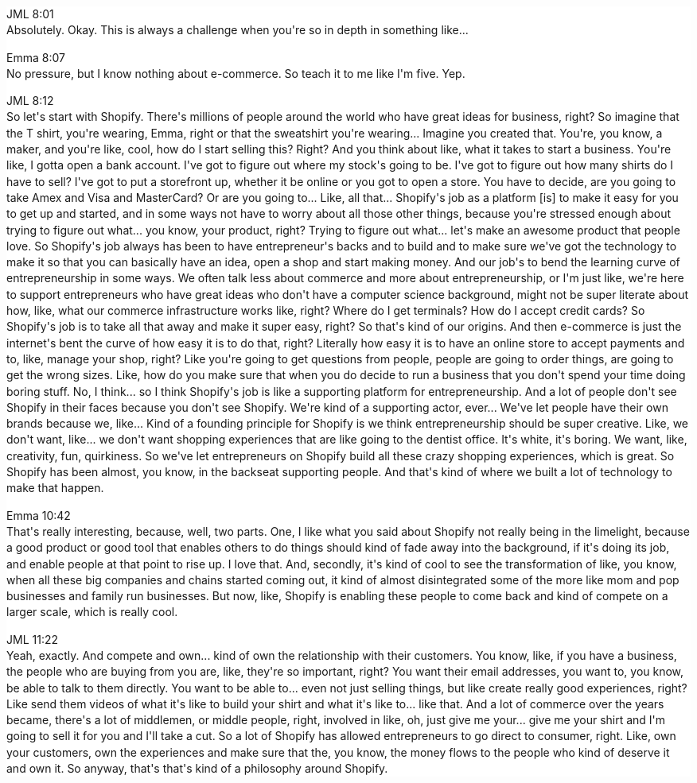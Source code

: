 JML 8:01  
Absolutely. Okay. This is always a challenge when you're so in depth in something like...

Emma 8:07  
No pressure, but I know nothing about e-commerce. So teach it to me like I'm five. Yep.

JML 8:12  
So let's start with Shopify. There's millions of people around the world who have great ideas for business, right? So imagine that the T shirt, you're wearing, Emma, right or that the sweatshirt you're wearing... Imagine you created that. You're, you know, a maker, and you're like, cool, how do I start selling this? Right? And you think about like, what it takes to start a business. You're like, I gotta open a bank account. I've got to figure out where my stock's going to be. I've got to figure out how many shirts do I have to sell? I've got to put a storefront up, whether it be online or you got to open a store. You have to decide, are you going to take Amex and Visa and MasterCard? Or are you going to... Like, all that... Shopify's job as a platform [is] to make it easy for you to get up and started, and in some ways not have to worry about all those other things, because you're stressed enough about trying to figure out what... you know, your product, right? Trying to figure out what... let's make an awesome product that people love. So Shopify's job always has been to have entrepreneur's backs and to build and to make sure we've got the technology to make it so that you can basically have an idea, open a shop and start making money. And our job's to bend the learning curve of entrepreneurship in some ways. We often talk less about commerce and more about entrepreneurship, or I'm just like, we're here to support entrepreneurs who have great ideas who don't have a computer science background, might not be super literate about how, like, what our commerce infrastructure works like, right? Where do I get terminals? How do I accept credit cards? So Shopify's job is to take all that away and make it super easy, right? So that's kind of our origins. And then e-commerce is just the internet's bent the curve of how easy it is to do that, right? Literally how easy it is to have an online store to accept payments and to, like, manage your shop, right? Like you're going to get questions from people, people are going to order things, are going to get the wrong sizes. Like, how do you make sure that when you do decide to run a business that you don't spend your time doing boring stuff. No, I think... so I think Shopify's job is like a supporting platform for entrepreneurship. And a lot of people don't see Shopify in their faces because you don't see Shopify. We're kind of a supporting actor, ever... We've let people have their own brands because we, like... Kind of a founding principle for Shopify is we think entrepreneurship should be super creative. Like, we don't want, like... we don't want shopping experiences that are like going to the dentist office. It's white, it's boring. We want, like, creativity, fun, quirkiness. So we've let entrepreneurs on Shopify build all these crazy shopping experiences, which is great. So Shopify has been almost, you know, in the backseat supporting people. And that's kind of where we built a lot of technology to make that happen.

Emma 10:42  
That's really interesting, because, well, two parts. One, I like what you said about Shopify not really being in the limelight, because a good product or good tool that enables others to do things should kind of fade away into the background, if it's doing its job, and enable people at that point to rise up. I love that. And, secondly, it's kind of cool to see the transformation of like, you know, when all these big companies and chains started coming out, it kind of almost disintegrated some of the more like mom and pop businesses and family run businesses. But now, like, Shopify is enabling these people to come back and kind of compete on a larger scale, which is really cool.

JML 11:22  
Yeah, exactly. And compete and own... kind of own the relationship with their customers. You know, like, if you have a business, the people who are buying from you are, like, they're so important, right? You want their email addresses, you want to, you know, be able to talk to them directly. You want to be able to... even not just selling things, but like create really good experiences, right? Like send them videos of what it's like to build your shirt and what it's like to... like that. And a lot of commerce over the years became, there's a lot of middlemen, or middle people, right, involved in like, oh, just give me your... give me your shirt and I'm going to sell it for you and I'll take a cut. So a lot of Shopify has allowed entrepreneurs to go direct to consumer, right. Like, own your customers, own the experiences and make sure that the, you know, the money flows to the people who kind of deserve it and own it. So anyway, that's that's kind of a philosophy around Shopify.
